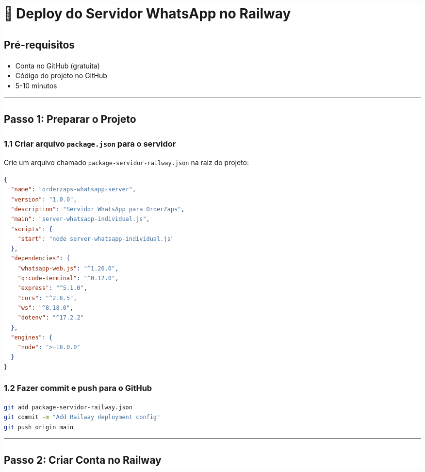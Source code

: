 # 🚀 Deploy do Servidor WhatsApp no Railway

## Pré-requisitos

- Conta no GitHub (gratuita)
- Código do projeto no GitHub
- 5-10 minutos

---

## Passo 1: Preparar o Projeto

### 1.1 Criar arquivo `package.json` para o servidor

Crie um arquivo chamado `package-servidor-railway.json` na raiz do projeto:

```json
{
  "name": "orderzaps-whatsapp-server",
  "version": "1.0.0",
  "description": "Servidor WhatsApp para OrderZaps",
  "main": "server-whatsapp-individual.js",
  "scripts": {
    "start": "node server-whatsapp-individual.js"
  },
  "dependencies": {
    "whatsapp-web.js": "^1.26.0",
    "qrcode-terminal": "^0.12.0",
    "express": "^5.1.0",
    "cors": "^2.8.5",
    "ws": "^8.18.0",
    "dotenv": "^17.2.2"
  },
  "engines": {
    "node": ">=18.0.0"
  }
}
```

### 1.2 Fazer commit e push para o GitHub

```bash
git add package-servidor-railway.json
git commit -m "Add Railway deployment config"
git push origin main
```

---

## Passo 2: Criar Conta no Railway
